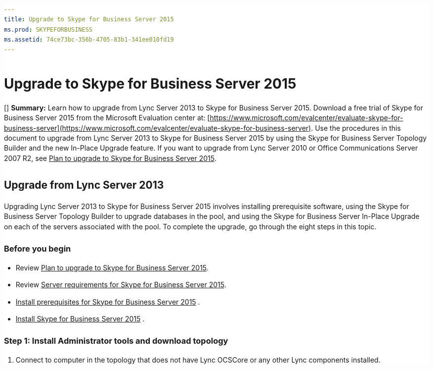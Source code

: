 ```yaml
---
title: Upgrade to Skype for Business Server 2015
ms.prod: SKYPEFORBUSINESS
ms.assetid: 74ce73bc-356b-4705-83b1-341ee010fd19
---
```



# Upgrade to Skype for Business Server 2015
[] **Summary:** Learn how to upgrade from Lync Server 2013 to Skype for Business Server 2015. Download a free trial of Skype for Business Server 2015 from the Microsoft Evaluation center at: [https://www.microsoft.com/evalcenter/evaluate-skype-for-business-server](https://www.microsoft.com/evalcenter/evaluate-skype-for-business-server).
Use the procedures in this document to upgrade from Lync Server 2013 to Skype for Business Server 2015 by using the Skype for Business Server Topology Builder and the new In-Place Upgrade feature. If you want to upgrade from Lync Server 2010 or Office Communications Server 2007 R2, see  [Plan to upgrade to Skype for Business Server 2015](plan-to-upgrade-to-skype-for-business-server-2015.md).
  
    
    


## Upgrade from Lync Server 2013

Upgrading Lync Server 2013 to Skype for Business Server 2015 involves installing prerequisite software, using the Skype for Business Server Topology Builder to upgrade databases in the pool, and using the Skype for Business Server In-Place Upgrade on each of the servers associated with the pool. To complete the upgrade, go through the eight steps in this topic.
  
    
    

### Before you begin


- Review  [Plan to upgrade to Skype for Business Server 2015](plan-to-upgrade-to-skype-for-business-server-2015.md).
    
  
- Review  [Server requirements for Skype for Business Server 2015](server-requirements-for-skype-for-business-server-2015.md).
    
  
-  [Install prerequisites for Skype for Business Server 2015](install-prerequisites-for-skype-for-business-server-2015.md) .
    
  
-  [Install Skype for Business Server 2015](install-skype-for-business-server-2015.md) .
    
  

### Step 1: Install Administrator tools and download topology


1. Connect to computer in the topology that does not have Lync OCSCore or any other Lync components installed.
    